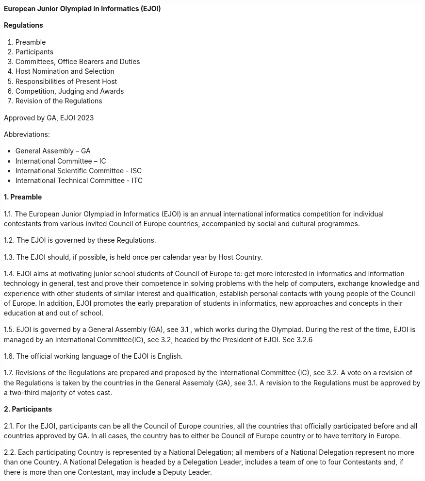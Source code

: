 **European Junior Olympiad in Informatics (EJOI)**

**Regulations**

1. Preamble
2. Participants
3. Committees, Office Bearers and Duties
4. Host Nomination and Selection
5. Responsibilities of Present Host
6. Competition, Judging and Awards
7. Revision of the Regulations

Approved by GA, EJOI 2023

Abbreviations:
* General Assembly – GA
* International Committee – IC
* International Scientific Committee - ISC
* International Technical Committee - ITC

**1. Preamble**

1.1. The European Junior Olympiad in Informatics (EJOI) is an annual international informatics competition for individual contestants from various invited Council of Europe countries, accompanied by social and cultural programmes.

1.2. The EJOI is governed by these Regulations.

1.3. The EJOI should, if possible, is held once per calendar year by Host Country.

1.4. EJOI aims at motivating junior school students of Council of Europe to: get more interested in informatics and information technology in general, test and prove their competence in solving problems with the help of computers, exchange knowledge and experience with other students of similar interest and qualification, establish personal contacts with young people of the Council of Europe. In addition, EJOI promotes the early preparation of students in informatics, new approaches and concepts in their education at and out of school.

1.5. EJOI is governed by a General Assembly (GA), see 3.1 , which works during the Olympiad. During the rest of the time, EJOI is managed by an International Committee(IC), see 3.2, headed by the President of EJOI. See 3.2.6

1.6. The official working language of the EJOI is English.

1.7. Revisions of the Regulations are prepared and proposed by the International Committee (IC), see 3.2. A vote on a revision of the Regulations is taken by the countries in the General Assembly (GA), see 3.1. A revision to the Regulations must be approved by a two-third majority of votes cast.

**2. Participants**

2.1. For the EJOI, participants can be all the Council of Europe countries, all the countries that officially participated before and all countries approved by GA. In all cases, the country has to either be Council of Europe country or to have territory in Europe.

2.2. Each participating Country is represented by a National Delegation; all members of a National Delegation represent no more than one Country. A National Delegation is headed by a Delegation Leader, includes a team of one to four Contestants and, if there is more than one Contestant, may include a Deputy Leader.
